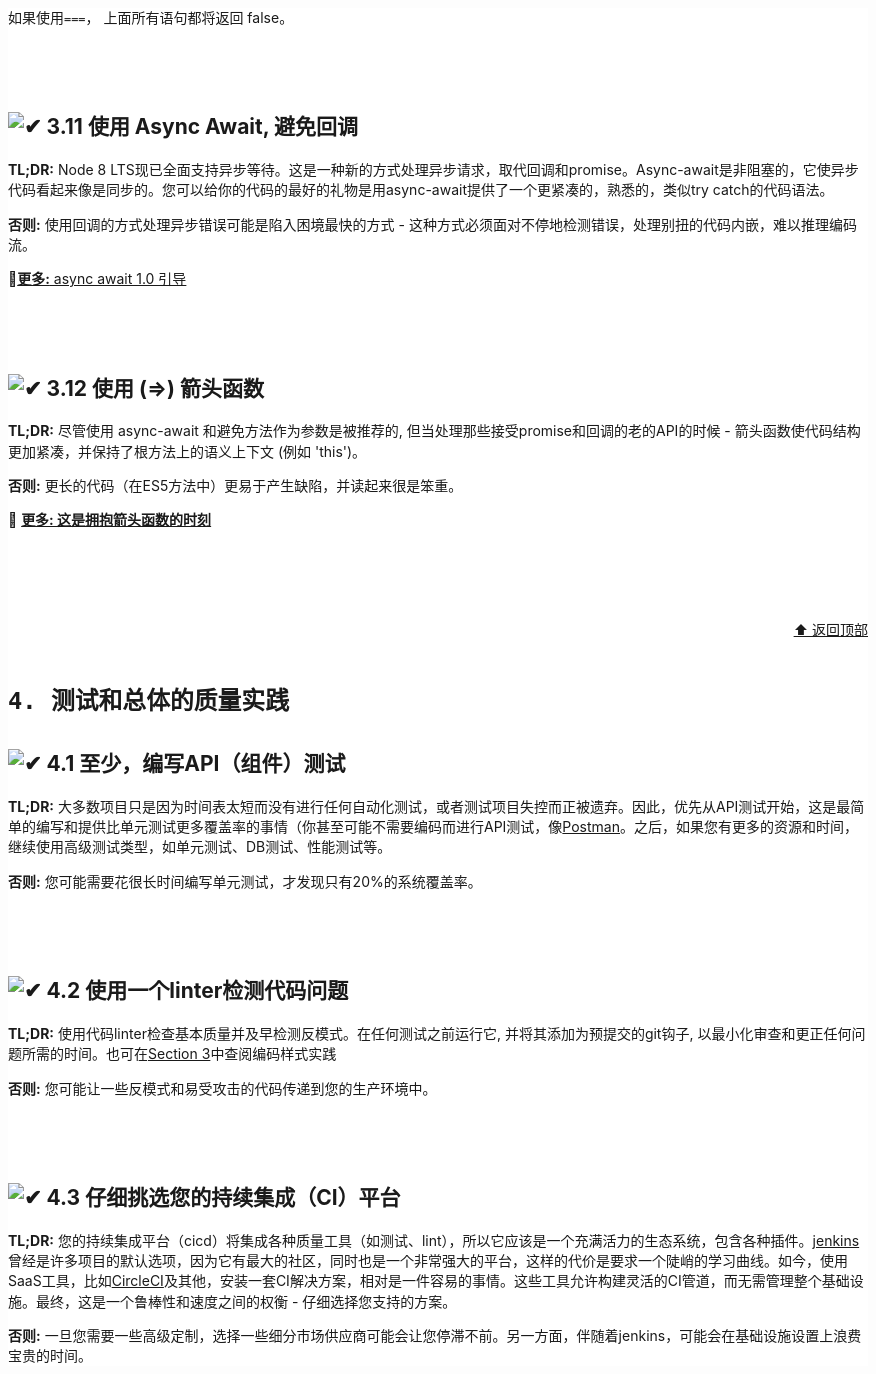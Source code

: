 如果使用`===`， 上面所有语句都将返回 false。

<br/><br/>

## ![✔] 3.11 使用 Async Await, 避免回调

**TL;DR:** Node 8 LTS现已全面支持异步等待。这是一种新的方式处理异步请求，取代回调和promise。Async-await是非阻塞的，它使异步代码看起来像是同步的。您可以给你的代码的最好的礼物是用async-await提供了一个更紧凑的，熟悉的，类似try catch的代码语法。

**否则:** 使用回调的方式处理异步错误可能是陷入困境最快的方式 - 这种方式必须面对不停地检测错误，处理别扭的代码内嵌，难以推理编码流。

🔗[**更多:** async await 1.0 引导](https://github.com/yortus/asyncawait)

<br/><br/>

## ![✔] 3.12 使用 (=>) 箭头函数

**TL;DR:** 尽管使用 async-await 和避免方法作为参数是被推荐的, 但当处理那些接受promise和回调的老的API的时候 - 箭头函数使代码结构更加紧凑，并保持了根方法上的语义上下文 (例如 'this')。

**否则:** 更长的代码（在ES5方法中）更易于产生缺陷，并读起来很是笨重。

🔗 [**更多: 这是拥抱箭头函数的时刻**](https://medium.com/javascript-scene/familiarity-bias-is-holding-you-back-its-time-to-embrace-arrow-functions-3d37e1a9bb75)

<br/><br/><br/>

<p align="right"><a href="#table-of-contents">⬆ 返回顶部</a></p>

<h1 id="4-testing-and-overall-quality-practices"><code>4. 测试和总体的质量实践</code></h1>

## ![✔] 4.1 至少，编写API（组件）测试

**TL;DR:** 大多数项目只是因为时间表太短而没有进行任何自动化测试，或者测试项目失控而正被遗弃。因此，优先从API测试开始，这是最简单的编写和提供比单元测试更多覆盖率的事情（你甚至可能不需要编码而进行API测试，像[Postman](https://www.getpostman.com/)。之后，如果您有更多的资源和时间，继续使用高级测试类型，如单元测试、DB测试、性能测试等。

**否则:** 您可能需要花很长时间编写单元测试，才发现只有20%的系统覆盖率。

<br/><br/>

## ![✔] 4.2 使用一个linter检测代码问题

**TL;DR:** 使用代码linter检查基本质量并及早检测反模式。在任何测试之前运行它, 并将其添加为预提交的git钩子, 以最小化审查和更正任何问题所需的时间。也可在[Section 3](https://github.com/goldbergyoni/nodebestpractices#3-code-style-practices)中查阅编码样式实践

**否则:** 您可能让一些反模式和易受攻击的代码传递到您的生产环境中。

<br/><br/>

## ![✔] 4.3 仔细挑选您的持续集成（CI）平台

**TL;DR:** 您的持续集成平台（cicd）将集成各种质量工具（如测试、lint），所以它应该是一个充满活力的生态系统，包含各种插件。[jenkins](https://jenkins.io/)曾经是许多项目的默认选项，因为它有最大的社区，同时也是一个非常强大的平台，这样的代价是要求一个陡峭的学习曲线。如今，使用SaaS工具，比如[CircleCI](https://circleci.com)及其他，安装一套CI解决方案，相对是一件容易的事情。这些工具允许构建灵活的CI管道，而无需管理整个基础设施。最终，这是一个鲁棒性和速度之间的权衡 - 仔细选择您支持的方案。

**否则:** 一旦您需要一些高级定制，选择一些细分市场供应商可能会让您停滞不前。另一方面，伴随着jenkins，可能会在基础设施设置上浪费宝贵的时间。


[✔]: assets/images/checkbox-small-blue.png